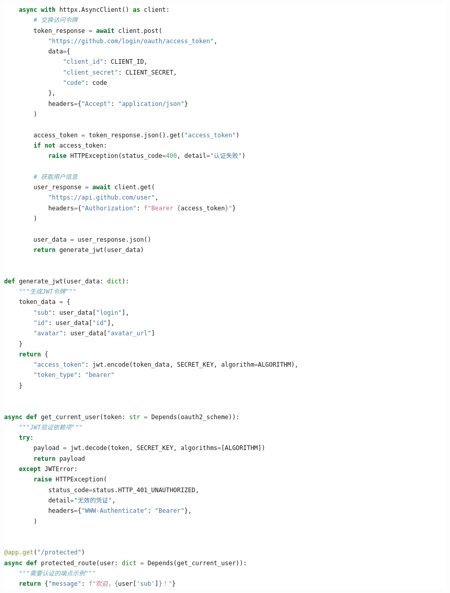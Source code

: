 ```python
    async with httpx.AsyncClient() as client:
        # 交换访问令牌
        token_response = await client.post(
            "https://github.com/login/oauth/access_token",
            data={
                "client_id": CLIENT_ID,
                "client_secret": CLIENT_SECRET,
                "code": code
            },
            headers={"Accept": "application/json"}
        )

        access_token = token_response.json().get("access_token")
        if not access_token:
            raise HTTPException(status_code=400, detail="认证失败")

        # 获取用户信息
        user_response = await client.get(
            "https://api.github.com/user",
            headers={"Authorization": f"Bearer {access_token}"}
        )

        user_data = user_response.json()
        return generate_jwt(user_data)


def generate_jwt(user_data: dict):
    """生成JWT令牌"""
    token_data = {
        "sub": user_data["login"],
        "id": user_data["id"],
        "avatar": user_data["avatar_url"]
    }
    return {
        "access_token": jwt.encode(token_data, SECRET_KEY, algorithm=ALGORITHM),
        "token_type": "bearer"
    }


async def get_current_user(token: str = Depends(oauth2_scheme)):
    """JWT验证依赖项"""
    try:
        payload = jwt.decode(token, SECRET_KEY, algorithms=[ALGORITHM])
        return payload
    except JWTError:
        raise HTTPException(
            status_code=status.HTTP_401_UNAUTHORIZED,
            detail="无效的凭证",
            headers={"WWW-Authenticate": "Bearer"},
        )


@app.get("/protected")
async def protected_route(user: dict = Depends(get_current_user)):
    """需要认证的端点示例"""
    return {"message": f"欢迎，{user['sub']}！"}
```
